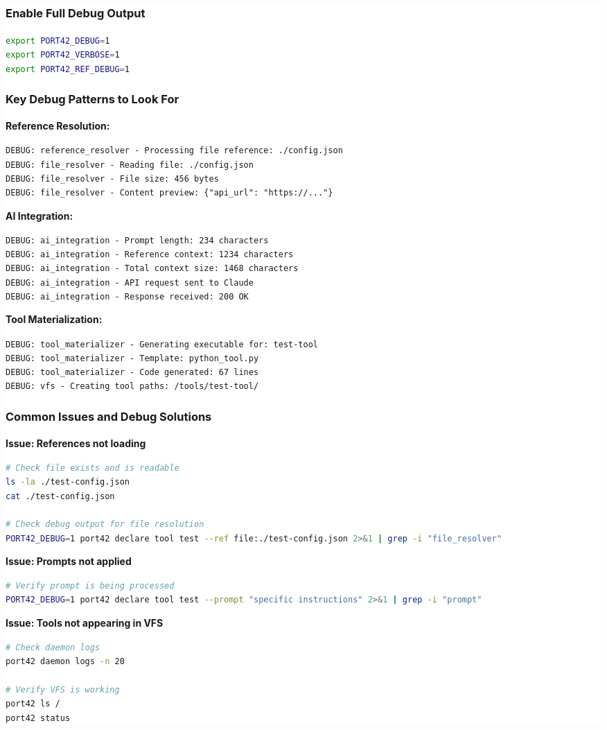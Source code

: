 ### Enable Full Debug Output

```bash
export PORT42_DEBUG=1
export PORT42_VERBOSE=1
export PORT42_REF_DEBUG=1
```

### Key Debug Patterns to Look For

**Reference Resolution:**
```
DEBUG: reference_resolver - Processing file reference: ./config.json
DEBUG: file_resolver - Reading file: ./config.json
DEBUG: file_resolver - File size: 456 bytes
DEBUG: file_resolver - Content preview: {"api_url": "https://..."}
```

**AI Integration:**
```
DEBUG: ai_integration - Prompt length: 234 characters
DEBUG: ai_integration - Reference context: 1234 characters
DEBUG: ai_integration - Total context size: 1468 characters
DEBUG: ai_integration - API request sent to Claude
DEBUG: ai_integration - Response received: 200 OK
```

**Tool Materialization:**
```
DEBUG: tool_materializer - Generating executable for: test-tool
DEBUG: tool_materializer - Template: python_tool.py
DEBUG: tool_materializer - Code generated: 67 lines
DEBUG: vfs - Creating tool paths: /tools/test-tool/
```

### Common Issues and Debug Solutions

**Issue: References not loading**
```bash
# Check file exists and is readable
ls -la ./test-config.json
cat ./test-config.json

# Check debug output for file resolution
PORT42_DEBUG=1 port42 declare tool test --ref file:./test-config.json 2>&1 | grep -i "file_resolver"
```

**Issue: Prompts not applied**
```bash
# Verify prompt is being processed
PORT42_DEBUG=1 port42 declare tool test --prompt "specific instructions" 2>&1 | grep -i "prompt"
```

**Issue: Tools not appearing in VFS**
```bash
# Check daemon logs
port42 daemon logs -n 20

# Verify VFS is working
port42 ls /
port42 status
```
